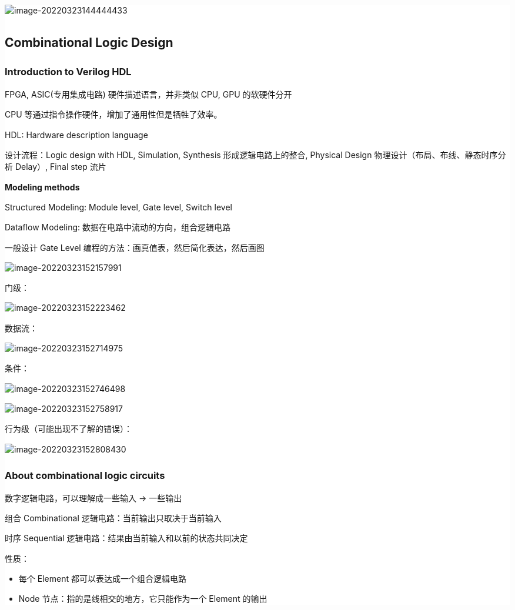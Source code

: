 ![image-20220323144444433](https://ohg-typora-image.oss-cn-hangzhou.aliyuncs.com/imgs/imgs/2022/03/202203231444538.png)

## Combinational Logic Design

### Introduction to Verilog HDL

FPGA, ASIC(专用集成电路) 硬件描述语言，并非类似 CPU, GPU 的软硬件分开

CPU 等通过指令操作硬件，增加了通用性但是牺牲了效率。

HDL: Hardware description language

设计流程：Logic design with HDL, Simulation, Synthesis 形成逻辑电路上的整合, Physical Design 物理设计（布局、布线、静态时序分析 Delay）, Final step 流片

**Modeling methods**

Structured Modeling: Module level, Gate level, Switch level

Dataflow Modeling: 数据在电路中流动的方向，组合逻辑电路

一般设计 Gate Level 编程的方法：画真值表，然后简化表达，然后画图

![image-20220323152157991](https://ohg-typora-image.oss-cn-hangzhou.aliyuncs.com/imgs/imgs/2022/03/202203231521075.png)

门级：

![image-20220323152223462](https://ohg-typora-image.oss-cn-hangzhou.aliyuncs.com/imgs/imgs/2022/03/202203231522676.png)

数据流：

![image-20220323152714975](https://ohg-typora-image.oss-cn-hangzhou.aliyuncs.com/imgs/imgs/2022/03/202203231527173.png)

条件：

![image-20220323152746498](https://ohg-typora-image.oss-cn-hangzhou.aliyuncs.com/imgs/imgs/2022/03/202203231527626.png)

![image-20220323152758917](https://ohg-typora-image.oss-cn-hangzhou.aliyuncs.com/imgs/imgs/2022/03/202203231527079.png)

行为级（可能出现不了解的错误）：

![image-20220323152808430](https://ohg-typora-image.oss-cn-hangzhou.aliyuncs.com/imgs/imgs/2022/03/202203231528556.png)

### About combinational logic circuits

数字逻辑电路，可以理解成一些输入 -> 一些输出

组合 Combinational 逻辑电路：当前输出只取决于当前输入

时序 Sequential 逻辑电路：结果由当前输入和以前的状态共同决定

性质：

- 每个 Element 都可以表达成一个组合逻辑电路

- Node 节点：指的是线相交的地方，它只能作为一个 Element 的输出
